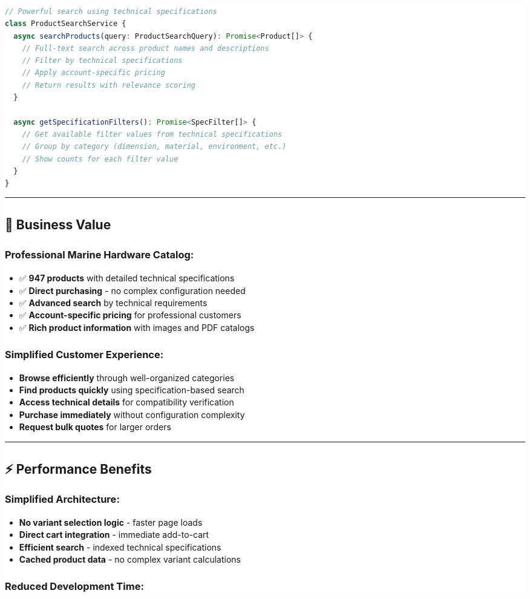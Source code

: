 ```typescript
// Powerful search using technical specifications
class ProductSearchService {
  async searchProducts(query: ProductSearchQuery): Promise<Product[]> {
    // Full-text search across product names and descriptions
    // Filter by technical specifications
    // Apply account-specific pricing
    // Return results with relevance scoring
  }

  async getSpecificationFilters(): Promise<SpecFilter[]> {
    // Get available filter values from technical specifications
    // Group by category (dimension, material, environment, etc.)
    // Show counts for each filter value
  }
}
```

---

## 🎯 **Business Value**

### **Professional Marine Hardware Catalog**:

- ✅ **947 products** with detailed technical specifications
- ✅ **Direct purchasing** - no complex configuration needed
- ✅ **Advanced search** by technical requirements
- ✅ **Account-specific pricing** for professional customers
- ✅ **Rich product information** with images and PDF catalogs

### **Simplified Customer Experience**:

- **Browse efficiently** through well-organized categories
- **Find products quickly** using specification-based search
- **Access technical details** for compatibility verification
- **Purchase immediately** without configuration complexity
- **Request bulk quotes** for larger orders

---

## ⚡ **Performance Benefits**

### **Simplified Architecture**:

- **No variant selection logic** - faster page loads
- **Direct cart integration** - immediate add-to-cart
- **Efficient search** - indexed technical specifications
- **Cached product data** - no complex variant calculations

### **Reduced Development Time**:
